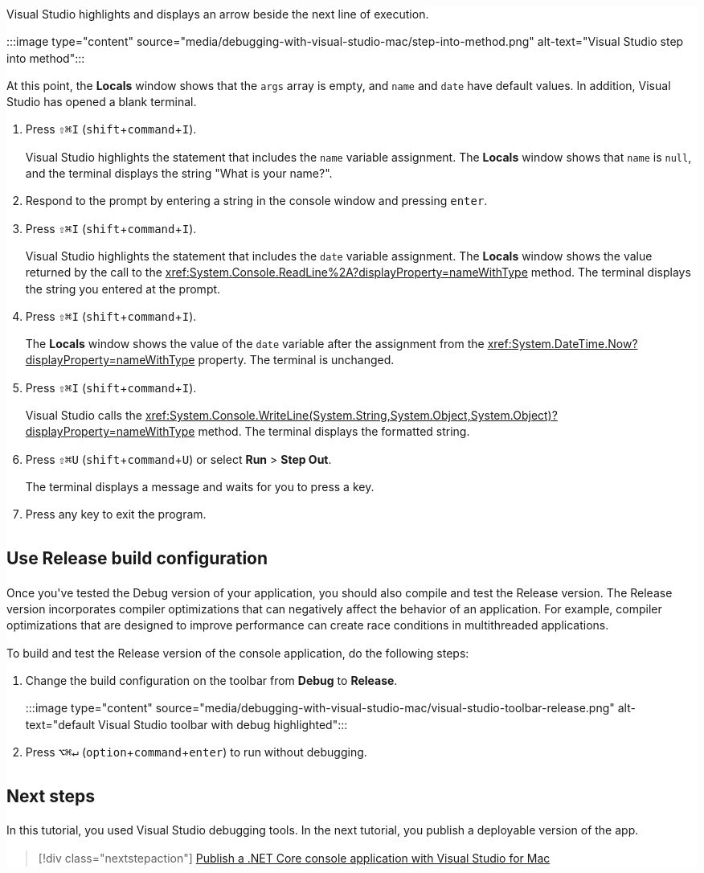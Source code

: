    Visual Studio highlights and displays an arrow beside the next line of execution.

   :::image type="content" source="media/debugging-with-visual-studio-mac/step-into-method.png" alt-text="Visual Studio step into method":::

   At this point, the **Locals** window shows that the `args` array is empty, and `name` and `date` have default values. In addition, Visual Studio has opened a blank terminal.

1. Press <kbd>⇧</kbd><kbd>⌘</kbd><kbd>I</kbd> (<kbd>shift</kbd>+<kbd>command</kbd>+<kbd>I</kbd>).

   Visual Studio highlights the statement that includes the `name` variable assignment. The **Locals** window shows that `name` is `null`, and the terminal displays the string "What is your name?".

1. Respond to the prompt by entering a string in the console window and pressing <kbd>enter</kbd>.

1. Press <kbd>⇧</kbd><kbd>⌘</kbd><kbd>I</kbd> (<kbd>shift</kbd>+<kbd>command</kbd>+<kbd>I</kbd>).

   Visual Studio highlights the statement that includes the `date` variable assignment. The **Locals** window shows the value returned by the call to the <xref:System.Console.ReadLine%2A?displayProperty=nameWithType> method. The terminal displays the string you entered at the prompt.

1. Press <kbd>⇧</kbd><kbd>⌘</kbd><kbd>I</kbd> (<kbd>shift</kbd>+<kbd>command</kbd>+<kbd>I</kbd>).

   The **Locals** window shows the value of the `date` variable after the assignment from the <xref:System.DateTime.Now?displayProperty=nameWithType> property. The terminal is unchanged.

1. Press <kbd>⇧</kbd><kbd>⌘</kbd><kbd>I</kbd> (<kbd>shift</kbd>+<kbd>command</kbd>+<kbd>I</kbd>).

   Visual Studio calls the <xref:System.Console.WriteLine(System.String,System.Object,System.Object)?displayProperty=nameWithType> method. The terminal displays the formatted string.

1. Press <kbd>⇧</kbd><kbd>⌘</kbd><kbd>U</kbd> (<kbd>shift</kbd>+<kbd>command</kbd>+<kbd>U</kbd>) or select **Run** > **Step Out**.

   The terminal displays a message and waits for you to press a key.

1. Press any key to exit the program.

## Use Release build configuration

Once you've tested the Debug version of your application, you should also compile and test the Release version. The Release version incorporates compiler optimizations that can negatively affect the behavior of an application. For example, compiler optimizations that are designed to improve performance can create race conditions in multithreaded applications.

To build and test the Release version of the console application, do the following steps:

1. Change the build configuration on the toolbar from **Debug** to **Release**.

   :::image type="content" source="media/debugging-with-visual-studio-mac/visual-studio-toolbar-release.png" alt-text="default Visual Studio toolbar with debug highlighted":::

1. Press <kbd>⌥</kbd><kbd>⌘</kbd><kbd>↵</kbd> (<kbd>option</kbd>+<kbd>command</kbd>+<kbd>enter</kbd>) to run without debugging.

## Next steps

In this tutorial, you used Visual Studio debugging tools. In the next tutorial, you publish a deployable version of the app.

> [!div class="nextstepaction"]
> [Publish a .NET Core console application with Visual Studio for Mac](publishing-with-visual-studio-mac.md)
